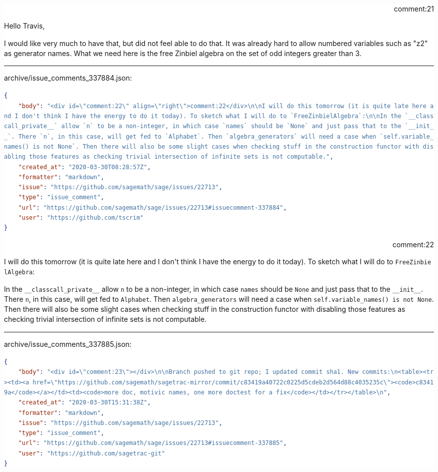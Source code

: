 <div id="comment:21" align="right">comment:21</div>

Hello Travis,

I would like very much to have that, but did not feel able to do that. It was already hard to allow numbered variables such as "z2" as generator names. What we need here is the free Zinbiel algebra on the set of odd integers greater than 3.



---

archive/issue_comments_337884.json:
```json
{
    "body": "<div id=\"comment:22\" align=\"right\">comment:22</div>\n\nI will do this tomorrow (it is quite late here and I don't think I have the energy to do it today). To sketch what I will do to `FreeZinbielAlgebra`:\n\nIn the `__classcall_private__` allow `n` to be a non-integer, in which case `names` should be `None` and just pass that to the `__init__`. There `n`, in this case, will get fed to `Alphabet`. Then `algebra_generators` will need a case when `self.variable_names() is not None`. Then there will also be some slight cases when checking stuff in the construction functor with disabling those features as checking trivial intersection of infinite sets is not computable.",
    "created_at": "2020-03-30T08:28:57Z",
    "formatter": "markdown",
    "issue": "https://github.com/sagemath/sage/issues/22713",
    "type": "issue_comment",
    "url": "https://github.com/sagemath/sage/issues/22713#issuecomment-337884",
    "user": "https://github.com/tscrim"
}
```

<div id="comment:22" align="right">comment:22</div>

I will do this tomorrow (it is quite late here and I don't think I have the energy to do it today). To sketch what I will do to `FreeZinbielAlgebra`:

In the `__classcall_private__` allow `n` to be a non-integer, in which case `names` should be `None` and just pass that to the `__init__`. There `n`, in this case, will get fed to `Alphabet`. Then `algebra_generators` will need a case when `self.variable_names() is not None`. Then there will also be some slight cases when checking stuff in the construction functor with disabling those features as checking trivial intersection of infinite sets is not computable.



---

archive/issue_comments_337885.json:
```json
{
    "body": "<div id=\"comment:23\"></div>\n\nBranch pushed to git repo; I updated commit sha1. New commits:\n<table><tr><td><a href=\"https://github.com/sagemath/sagetrac-mirror/commit/c83419a40722c0225d5cdeb2d564d88c4035235c\"><code>c83419a</code></a></td><td><code>more doc, motivic names, one more doctest for a fix</code></td></tr></table>\n",
    "created_at": "2020-03-30T15:31:38Z",
    "formatter": "markdown",
    "issue": "https://github.com/sagemath/sage/issues/22713",
    "type": "issue_comment",
    "url": "https://github.com/sagemath/sage/issues/22713#issuecomment-337885",
    "user": "https://github.com/sagetrac-git"
}
```
